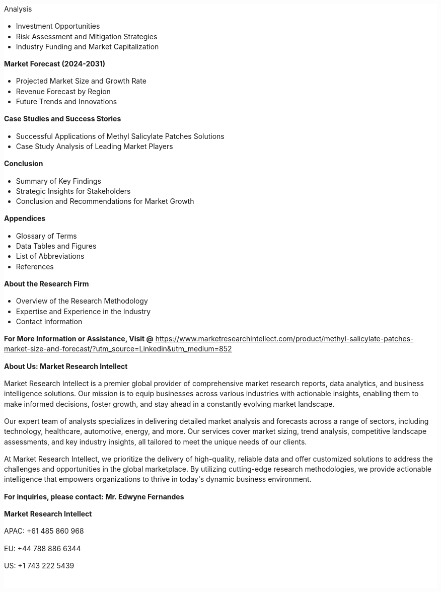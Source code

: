 Analysis</strong></p><ul><li>Investment Opportunities</li><li>Risk Assessment and Mitigation Strategies</li><li>Industry Funding and Market Capitalization</li></ul><p><strong>Market Forecast (2024-2031)</strong></p><ul><li>Projected Market Size and Growth Rate</li><li>Revenue Forecast by Region</li><li>Future Trends and Innovations</li></ul><p><strong>Case Studies and Success Stories</strong></p><ul><li>Successful Applications of Methyl Salicylate Patches Solutions</li><li>Case Study Analysis of Leading Market Players</li></ul><p><strong>Conclusion</strong></p><ul><li>Summary of Key Findings</li><li>Strategic Insights for Stakeholders</li><li>Conclusion and Recommendations for Market Growth</li></ul><p><strong>Appendices</strong></p><ul><li>Glossary of Terms</li><li>Data Tables and Figures</li><li>List of Abbreviations</li><li>References</li></ul><p><strong>About the Research Firm</strong></p><ul><li>Overview of the Research Methodology</li><li>Expertise and Experience in the Industry</li><li>Contact Information</li></ul></div><div class="article-main__content" data-test-id="publishing-text-block"><p><span class="font-[700]"><strong>For More Information or Assistance, Visit @</strong>&nbsp;<a href="https://www.marketresearchintellect.com/product/methyl-salicylate-patches-market-size-and-forecast/?utm_source=Linkedin&utm_medium=852">https://www.marketresearchintellect.com/product/methyl-salicylate-patches-market-size-and-forecast/?utm_source=Linkedin&utm_medium=852</a></span></p><p><strong>About Us: Market Research Intellect</strong></p><p>Market Research Intellect is a premier global provider of comprehensive market research reports, data analytics, and business intelligence solutions. Our mission is to equip businesses across various industries with actionable insights, enabling them to make informed decisions, foster growth, and stay ahead in a constantly evolving market landscape.</p><p>Our expert team of analysts specializes in delivering detailed market analysis and forecasts across a range of sectors, including technology, healthcare, automotive, energy, and more. Our services cover market sizing, trend analysis, competitive landscape assessments, and key industry insights, all tailored to meet the unique needs of our clients.</p><p>At Market Research Intellect, we prioritize the delivery of high-quality, reliable data and offer customized solutions to address the challenges and opportunities in the global marketplace. By utilizing cutting-edge research methodologies, we provide actionable intelligence that empowers organizations to thrive in today's dynamic business environment.</p><p><strong>For inquiries, please contact: Mr. Edwyne Fernandes</strong></p><p><strong>Market Research Intellect</strong></p><p>APAC: +61 485 860 968</p><p>EU: +44 788 886 6344</p><p>US: +1 743 222 5439</p></div><div class="article-main__content" data-test-id="publishing-text-block">&nbsp;</div>

